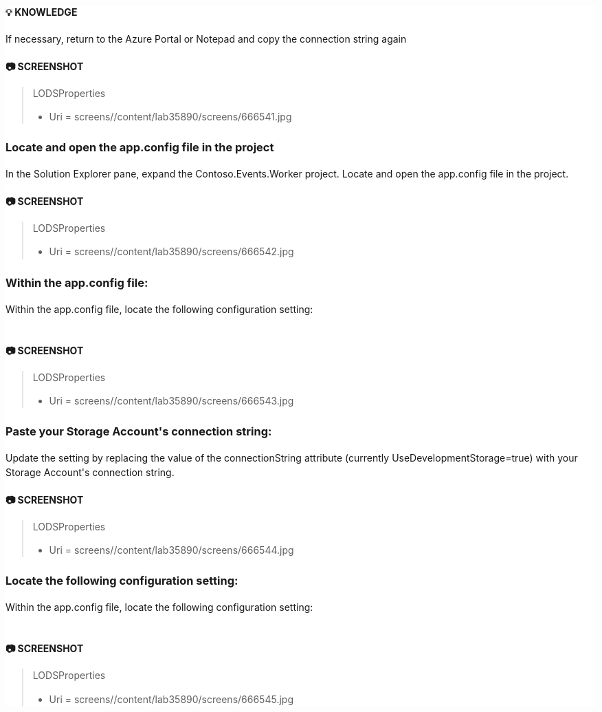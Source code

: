 #### :bulb: KNOWLEDGE
If necessary, return to the Azure Portal or Notepad and copy the connection string again

#### :camera: SCREENSHOT
>LODSProperties
>* Uri = screens//content/lab35890/screens/666541.jpg





### Locate and open the app.config file in the project
In the Solution Explorer pane, expand the Contoso.Events.Worker project. Locate and open the app.config file in the project.

#### :camera: SCREENSHOT
>LODSProperties
>* Uri = screens//content/lab35890/screens/666542.jpg





### Within the app.config file:
Within the app.config file, locate the following configuration setting:  
 <add name="AzureWebJobsStorage" connectionString="UseDevelopmentStorage=true" />

#### :camera: SCREENSHOT
>LODSProperties
>* Uri = screens//content/lab35890/screens/666543.jpg





### Paste your Storage Account's connection string:
Update the setting by replacing the value of the connectionString attribute \(currently UseDevelopmentStorage=true\) with your Storage Account's connection string.

#### :camera: SCREENSHOT
>LODSProperties
>* Uri = screens//content/lab35890/screens/666544.jpg





### Locate the following configuration setting:
Within the app.config file, locate the following configuration setting:  
 <add name="AzureWebJobsDashboard" connectionString="UseDevelopmentStorage=true" />

#### :camera: SCREENSHOT
>LODSProperties
>* Uri = screens//content/lab35890/screens/666545.jpg




